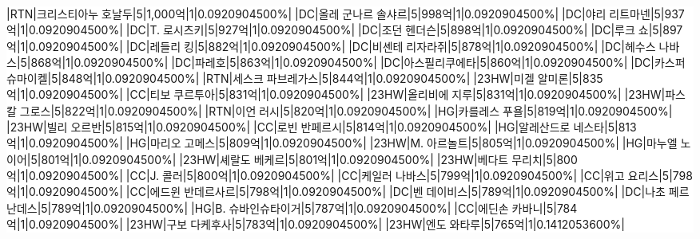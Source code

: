 |RTN|크리스티아누 호날두|5|1,000억|1|0.0920904500%|
|DC|올레 군나르 솔샤르|5|998억|1|0.0920904500%|
|DC|야리 리트마넨|5|937억|1|0.0920904500%|
|DC|T. 로시츠키|5|927억|1|0.0920904500%|
|DC|조던 헨더슨|5|898억|1|0.0920904500%|
|DC|루크 쇼|5|897억|1|0.0920904500%|
|DC|레들리 킹|5|882억|1|0.0920904500%|
|DC|비셴테 리자라쥐|5|878억|1|0.0920904500%|
|DC|헤수스 나바스|5|868억|1|0.0920904500%|
|DC|파레호|5|863억|1|0.0920904500%|
|DC|아스필리쿠에타|5|860억|1|0.0920904500%|
|DC|카스퍼 슈마이켈|5|848억|1|0.0920904500%|
|RTN|세스크 파브레가스|5|844억|1|0.0920904500%|
|23HW|미겔 알미론|5|835억|1|0.0920904500%|
|CC|티보 쿠르투아|5|831억|1|0.0920904500%|
|23HW|올리비에 지루|5|831억|1|0.0920904500%|
|23HW|파스칼 그로스|5|822억|1|0.0920904500%|
|RTN|이언 러시|5|820억|1|0.0920904500%|
|HG|카를레스 푸욜|5|819억|1|0.0920904500%|
|23HW|빌리 오르반|5|815억|1|0.0920904500%|
|CC|로빈 반페르시|5|814억|1|0.0920904500%|
|HG|알레산드로 네스타|5|813억|1|0.0920904500%|
|HG|마리오 고메스|5|809억|1|0.0920904500%|
|23HW|M. 아르놀트|5|805억|1|0.0920904500%|
|HG|마누엘 노이어|5|801억|1|0.0920904500%|
|23HW|셰랄도 베케르|5|801억|1|0.0920904500%|
|23HW|베다트 무리치|5|800억|1|0.0920904500%|
|CC|J. 콜러|5|800억|1|0.0920904500%|
|CC|케일러 나바스|5|799억|1|0.0920904500%|
|CC|위고 요리스|5|798억|1|0.0920904500%|
|CC|에드윈 반데르사르|5|798억|1|0.0920904500%|
|DC|벤 데이비스|5|789억|1|0.0920904500%|
|DC|나초 페르난데스|5|789억|1|0.0920904500%|
|HG|B. 슈바인슈타이거|5|787억|1|0.0920904500%|
|CC|에딘손 카바니|5|784억|1|0.0920904500%|
|23HW|구보 다케후사|5|783억|1|0.0920904500%|
|23HW|엔도 와타루|5|765억|1|0.1412053600%|